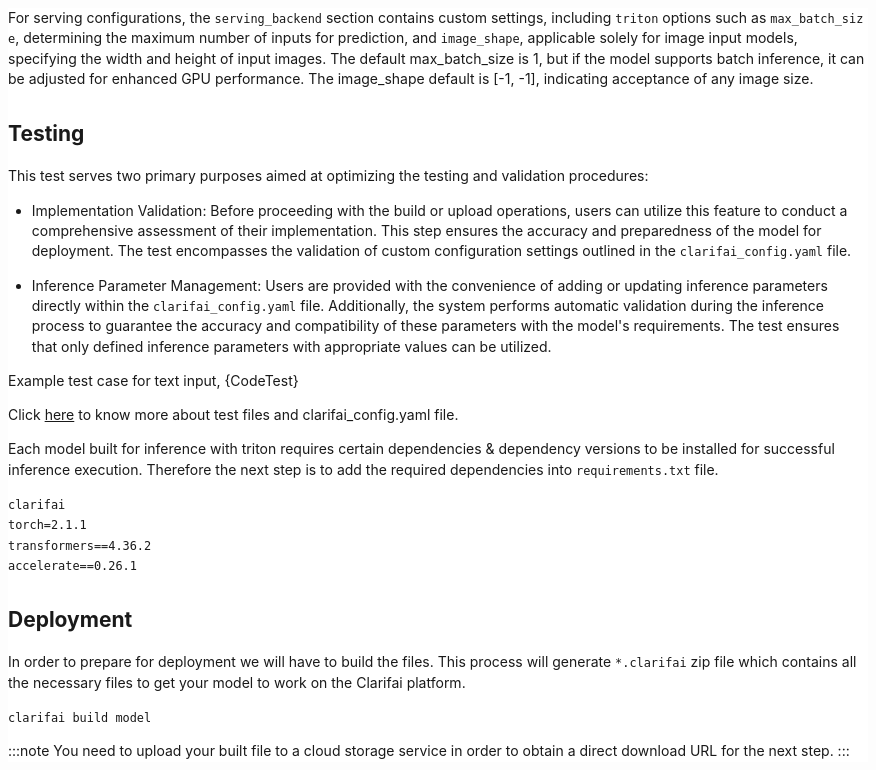 For serving configurations, the ```serving_backend``` section contains custom settings, including ```triton``` options such as ```max_batch_size```, determining the maximum number of inputs for prediction, and ```image_shape```, applicable solely for image input models, specifying the width and height of input images. The default max_batch_size is 1, but if the model supports batch inference, it can be adjusted for enhanced GPU performance. The image_shape default is [-1, -1], indicating acceptance of any image size.


## Testing

This test serves two primary purposes aimed at optimizing the testing and validation procedures:

* Implementation Validation:
    Before proceeding with the build or upload operations, users can utilize this feature to conduct a comprehensive assessment of their implementation. This step ensures the accuracy and preparedness of the model for deployment. The test encompasses the validation of custom configuration settings outlined in the
    ```clarifai_config.yaml``` file. 

* Inference Parameter Management:
    Users are provided with the convenience of adding or updating inference parameters directly within the ```clarifai_config.yaml``` file. Additionally, the system performs automatic validation during the inference process to guarantee the accuracy and compatibility of these parameters with the model's requirements. The test ensures that only defined inference parameters with appropriate values can be utilized.


Example test case for text input,
<Tabs>
<TabItem value="python" label="Python">
    <CodeBlock className="language-python">{CodeTest}</CodeBlock>
</TabItem>
</Tabs>

Click [here](https://github.com/Clarifai/clarifai-python/blob/master/clarifai/models/model_serving/docs/concepts.md#testpy) to know more about test files and clarifai_config.yaml file.

Each model built for inference with triton requires certain dependencies & dependency versions to be installed for successful inference execution.  Therefore the next step is to add the required dependencies into ```requirements.txt``` file.
```
clarifai
torch=2.1.1
transformers==4.36.2
accelerate==0.26.1
```

## Deployment

In order to prepare for deployment we will have to build the files. This process will generate ```*.clarifai``` zip file which contains all the necessary files to get your model to work on the Clarifai platform. 
```
clarifai build model
```
:::note
You need to upload your built file to a cloud storage service in order to obtain a direct download URL for the next step.
:::
